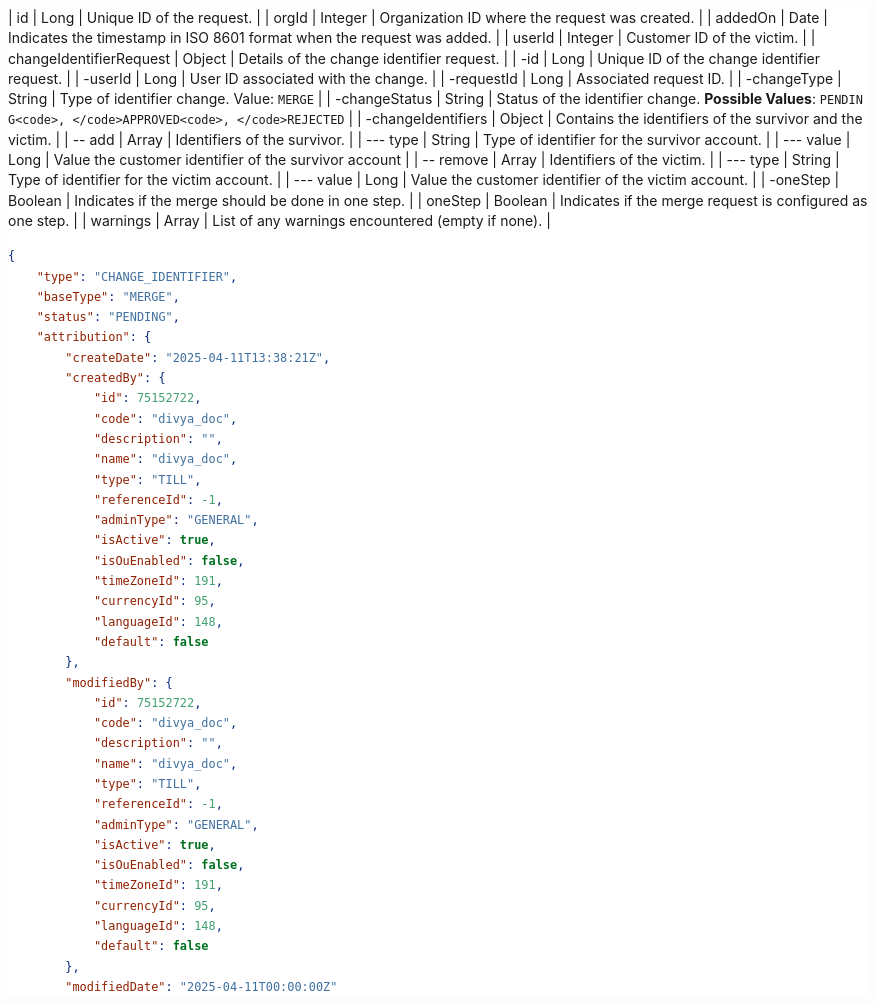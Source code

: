 | id                      | Long      | Unique ID of the request.                                                                                     |
| orgId                   | Integer   | Organization ID where the request was created.                                                                |
| addedOn                 | Date      | Indicates the timestamp in ISO 8601 format when the request was added.                                        |
| userId                  | Integer   | Customer ID of the victim.                                                                                    |
| changeIdentifierRequest | Object    | Details of the change identifier request.                                                                     |
| -id                     | Long      | Unique ID of the change identifier request.                                                                   |
| -userId                 | Long      | User ID associated with the change.                                                                           |
| -requestId              | Long      | Associated request ID.                                                                                        |
| -changeType             | String    | Type of identifier change. Value: `MERGE`                                                                     |
| -changeStatus           | String    | Status of the identifier change. **Possible Values**: `PENDING<code>, </code>APPROVED<code>, </code>REJECTED` |
| -changeIdentifiers      | Object    | Contains the identifiers of the survivor and the victim.                                                      |
| -- add                  | Array     | Identifiers of the survivor.                                                                                  |
| --- type                | String    | Type of identifier for the survivor account.                                                                  |
| --- value               | Long      | Value the customer identifier of the survivor account                                                         |
| -- remove               | Array     | Identifiers of the victim.                                                                                    |
| --- type                | String    | Type of identifier for the victim account.                                                                    |
| --- value               | Long      | Value the customer identifier of the victim account.                                                          |
| -oneStep                | Boolean   | Indicates if the merge should be done in one step.                                                            |
| oneStep                 | Boolean   | Indicates if the merge request is configured as one step.                                                     |
| warnings                | Array     | List of any warnings encountered (empty if none).                                                             |

```json Sample response for cutomer merge details
{
    "type": "CHANGE_IDENTIFIER",
    "baseType": "MERGE",
    "status": "PENDING",
    "attribution": {
        "createDate": "2025-04-11T13:38:21Z",
        "createdBy": {
            "id": 75152722,
            "code": "divya_doc",
            "description": "",
            "name": "divya_doc",
            "type": "TILL",
            "referenceId": -1,
            "adminType": "GENERAL",
            "isActive": true,
            "isOuEnabled": false,
            "timeZoneId": 191,
            "currencyId": 95,
            "languageId": 148,
            "default": false
        },
        "modifiedBy": {
            "id": 75152722,
            "code": "divya_doc",
            "description": "",
            "name": "divya_doc",
            "type": "TILL",
            "referenceId": -1,
            "adminType": "GENERAL",
            "isActive": true,
            "isOuEnabled": false,
            "timeZoneId": 191,
            "currencyId": 95,
            "languageId": 148,
            "default": false
        },
        "modifiedDate": "2025-04-11T00:00:00Z"
```